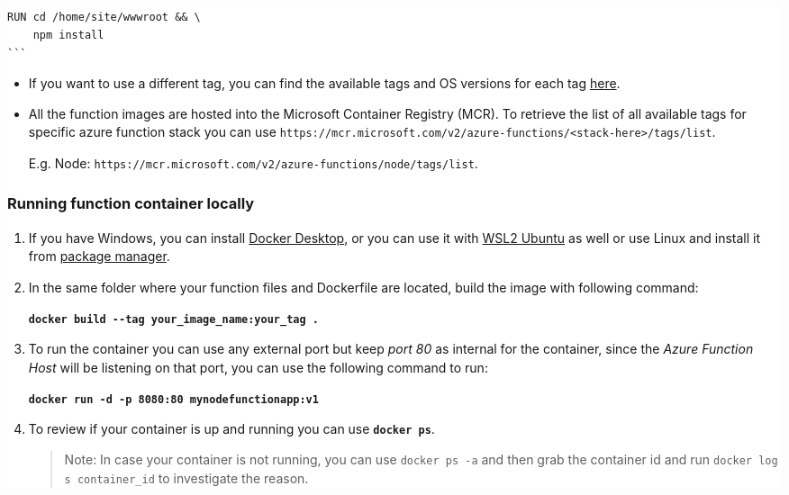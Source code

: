     RUN cd /home/site/wwwroot && \
        npm install
    ```

- If you want to use a different tag, you can find the available tags and OS versions for each tag [here](https://github.com/Azure/azure-functions-docker).
- All the function images are hosted into the Microsoft Container Registry (MCR). To retrieve the list of all available tags for specific azure function stack you can use `https://mcr.microsoft.com/v2/azure-functions/<stack-here>/tags/list`. 
    
    E.g. Node: `https://mcr.microsoft.com/v2/azure-functions/node/tags/list`.


### Running function container locally

1. If you have Windows, you can install [Docker Desktop](https://www.docker.com/products/docker-desktop/), or you can use it with [WSL2 Ubuntu](https://docs.docker.com/desktop/windows/wsl/) as well or use Linux and install it from [package manager](https://docs.docker.com/engine/install/ubuntu/).

2. In the same folder where your function files and Dockerfile are located, build the image with following command:
    
    **`docker build --tag your_image_name:your_tag .`**

3. To run the container you can use any external port but keep *port 80* as internal for the container, since the *Azure Function Host* will be listening on that port, you can use the following command to run:

    **`docker run -d -p 8080:80 mynodefunctionapp:v1`**

4. To review if your container is up and running you can use **`docker ps`**.

    >Note: In case your container is not running, you can use `docker ps -a` and then grab the container id and run `docker logs container_id` to investigate the reason.
